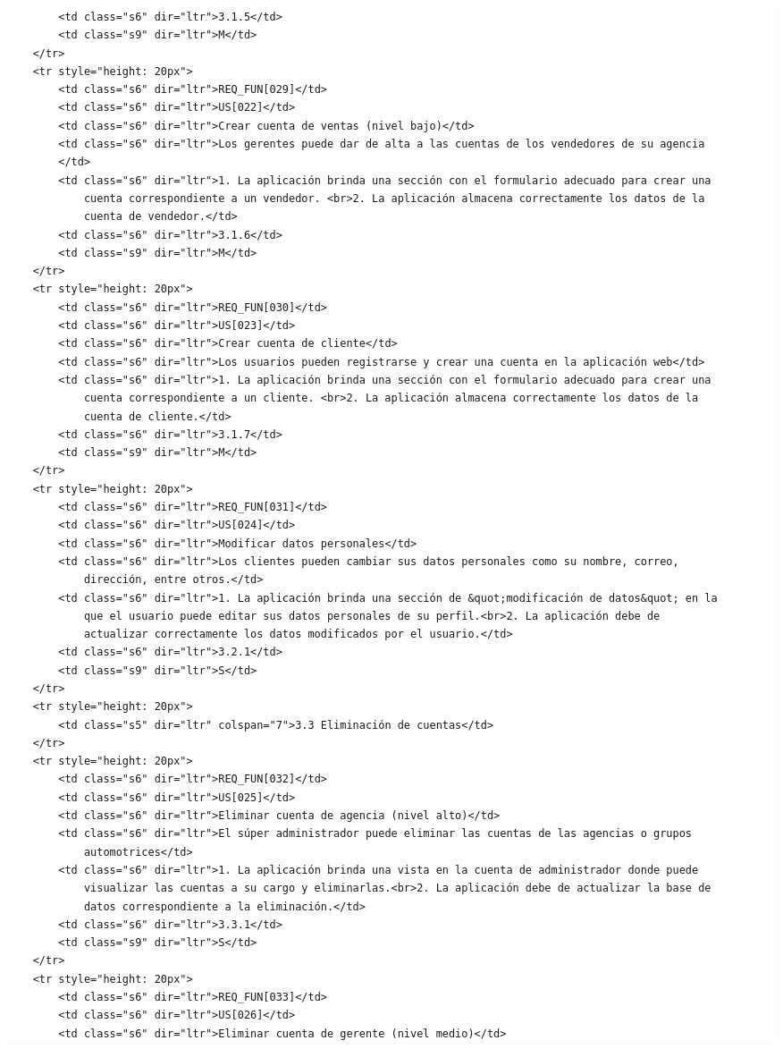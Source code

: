             <td class="s6" dir="ltr">3.1.5</td>
            <td class="s9" dir="ltr">M</td>
        </tr>
        <tr style="height: 20px">
            <td class="s6" dir="ltr">REQ_FUN[029]</td>
            <td class="s6" dir="ltr">US[022]</td>
            <td class="s6" dir="ltr">Crear cuenta de ventas (nivel bajo)</td>
            <td class="s6" dir="ltr">Los gerentes puede dar de alta a las cuentas de los vendedores de su agencia
            </td>
            <td class="s6" dir="ltr">1. La aplicación brinda una sección con el formulario adecuado para crear una
                cuenta correspondiente a un vendedor. <br>2. La aplicación almacena correctamente los datos de la
                cuenta de vendedor.</td>
            <td class="s6" dir="ltr">3.1.6</td>
            <td class="s9" dir="ltr">M</td>
        </tr>
        <tr style="height: 20px">
            <td class="s6" dir="ltr">REQ_FUN[030]</td>
            <td class="s6" dir="ltr">US[023]</td>
            <td class="s6" dir="ltr">Crear cuenta de cliente</td>
            <td class="s6" dir="ltr">Los usuarios pueden registrarse y crear una cuenta en la aplicación web</td>
            <td class="s6" dir="ltr">1. La aplicación brinda una sección con el formulario adecuado para crear una
                cuenta correspondiente a un cliente. <br>2. La aplicación almacena correctamente los datos de la
                cuenta de cliente.</td>
            <td class="s6" dir="ltr">3.1.7</td>
            <td class="s9" dir="ltr">M</td>
        </tr>
        <tr style="height: 20px">
            <td class="s6" dir="ltr">REQ_FUN[031]</td>
            <td class="s6" dir="ltr">US[024]</td>
            <td class="s6" dir="ltr">Modificar datos personales</td>
            <td class="s6" dir="ltr">Los clientes pueden cambiar sus datos personales como su nombre, correo,
                dirección, entre otros.</td>
            <td class="s6" dir="ltr">1. La aplicación brinda una sección de &quot;modificación de datos&quot; en la
                que el usuario puede editar sus datos personales de su perfil.<br>2. La aplicación debe de
                actualizar correctamente los datos modificados por el usuario.</td>
            <td class="s6" dir="ltr">3.2.1</td>
            <td class="s9" dir="ltr">S</td>
        </tr>
        <tr style="height: 20px">
            <td class="s5" dir="ltr" colspan="7">3.3 Eliminación de cuentas</td>
        </tr>
        <tr style="height: 20px">
            <td class="s6" dir="ltr">REQ_FUN[032]</td>
            <td class="s6" dir="ltr">US[025]</td>
            <td class="s6" dir="ltr">Eliminar cuenta de agencia (nivel alto)</td>
            <td class="s6" dir="ltr">El súper administrador puede eliminar las cuentas de las agencias o grupos
                automotrices</td>
            <td class="s6" dir="ltr">1. La aplicación brinda una vista en la cuenta de administrador donde puede
                visualizar las cuentas a su cargo y eliminarlas.<br>2. La aplicación debe de actualizar la base de
                datos correspondiente a la eliminación.</td>
            <td class="s6" dir="ltr">3.3.1</td>
            <td class="s9" dir="ltr">S</td>
        </tr>
        <tr style="height: 20px">
            <td class="s6" dir="ltr">REQ_FUN[033]</td>
            <td class="s6" dir="ltr">US[026]</td>
            <td class="s6" dir="ltr">Eliminar cuenta de gerente (nivel medio)</td>